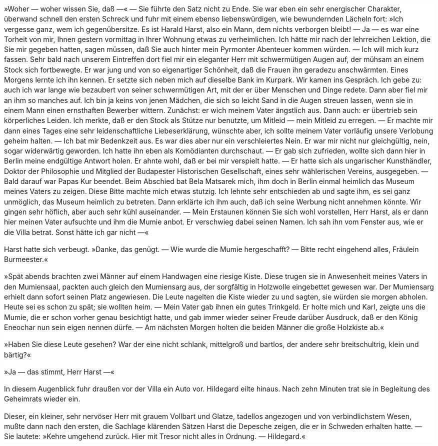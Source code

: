 »Woher — woher wissen Sie, daß —« — Sie führte den Satz nicht zu Ende. Sie war eben ein sehr energischer Charakter, überwand schnell den ersten Schreck und fuhr mit einem ebenso liebenswürdigen, wie bewundernden Lächeln fort: »Ich vergesse ganz, wem ich gegenübersitze. Es ist Harald Harst, also ein Mann, dem nichts verborgen bleibt! — Ja — es war eine Torheit von mir, Ihnen gestern vormittag in Ihrer Wohnung etwas zu verheimlichen. Ich hätte mir nach der lehrreichen Lektion, die Sie mir gegeben hatten, sagen müssen, daß Sie auch hinter mein Pyrmonter Abenteuer kommen würden. — Ich will mich kurz fassen. Sehr bald nach unserem Eintreffen dort fiel mir ein eleganter Herr mit schwermütigen Augen auf, der mühsam an einem Stock sich fortbewegte. Er war jung und von so eigenartiger Schönheit, daß die Frauen ihn geradezu anschwärmten. Eines Morgens lernte ich ihn kennen. Er setzte sich neben mich auf dieselbe Bank im Kurpark. Wir kamen ins Gespräch. Ich gebe zu: auch ich war lange wie bezaubert von seiner schwermütigen Art, mit der er über Menschen und Dinge redete. Dann aber fiel mir an ihm so manches auf. Ich bin ja keins von jenen Mädchen, die sich so leicht Sand in die Augen streuen lassen, wenn sie in einem Mann einen ernsthaften Bewerber wittern. Zunächst: er wich meinem Vater ängstlich aus. Dann auch: er übertrieb sein körperliches Leiden. Ich merkte, daß er den Stock als Stütze nur benutzte, um Mitleid — mein Mitleid zu erregen. — Er machte mir dann eines Tages eine sehr leidenschaftliche Liebeserklärung, wünschte aber, ich sollte meinem Vater vorläufig unsere Verlobung geheim halten. — Ich bat mir Bedenkzeit aus. Es war dies aber nur ein verschleiertes Nein. Er war mir nicht nur gleichgültig, nein, sogar widerwärtig geworden. Ich hatte ihn eben als Komödianten durchschaut. — Er gab sich zufrieden, wollte sich dann hier in Berlin meine endgültige Antwort holen. Er ahnte wohl, daß er bei mir verspielt hatte. — Er hatte sich als ungarischer Kunsthändler, Doktor der Philosophie und Mitglied der Budapester Historischen Gesellschaft, eines sehr wählerischen Vereins, ausgegeben. — Bald darauf war Papas Kur beendet. Beim Abschied bat Bela Matsarek mich, ihm doch in Berlin einmal heimlich das Museum meines Vaters zu zeigen. Diese Bitte machte mich etwas stutzig. Ich lehnte sehr entschieden ab und sagte ihm, es sei ganz unmöglich, das Museum heimlich zu betreten. Dann erklärte ich ihm auch, daß ich seine Werbung nicht annehmen könnte. Wir gingen sehr höflich, aber auch sehr kühl auseinander. — Mein Erstaunen können Sie sich wohl vorstellen, Herr Harst, als er dann hier meinen Vater aufsuchte und ihm die Mumie anbot. Er verschwieg dabei seinen Namen. Ich sah ihn vom Fenster aus, wie er die Villa betrat. Sonst hätte ich gar nicht —«

Harst hatte sich verbeugt. »Danke, das genügt. — Wie wurde die Mumie hergeschafft? — Bitte recht eingehend alles, Fräulein Burmeester.«

»Spät abends brachten zwei Männer auf einem Handwagen eine riesige Kiste. Diese trugen sie in Anwesenheit meines Vaters in den Mumiensaal, packten auch gleich den Mumiensarg aus, der sorgfältig in Holzwolle eingebettet gewesen war. Der Mumiensarg erhielt dann sofort seinen Platz angewiesen. Die Leute nagelten die Kiste wieder zu und sagten, sie würden sie morgen abholen. Heute sei es schon zu spät; sie wollten heim. — Mein Vater gab ihnen ein gutes Trinkgeld. Er holte mich und Karl, zeigte uns die Mumie, die er schon vorher genau besichtigt hatte, und gab immer wieder seiner Freude darüber Ausdruck, daß er den König Eneochar nun sein eigen nennen dürfe. — Am nächsten Morgen holten die beiden Männer die große Holzkiste ab.«

»Haben Sie diese Leute gesehen? War der eine nicht schlank, mittelgroß und bartlos, der andere sehr breitschultrig, klein und bärtig?«

»Ja — das stimmt, Herr Harst —«

In diesem Augenblick fuhr draußen vor der Villa ein Auto vor. Hildegard eilte hinaus. Nach zehn Minuten trat sie in Begleitung des Geheimrats wieder ein.

Dieser, ein kleiner, sehr nervöser Herr mit grauem Vollbart und Glatze, tadellos angezogen und von verbindlichstem Wesen, mußte dann nach den ersten, die Sachlage klärenden Sätzen Harst die Depesche zeigen, die er in Schweden erhalten hatte. — Sie lautete: »Kehre umgehend zurück. Hier mit Tresor nicht alles in Ordnung. — Hildegard.«
